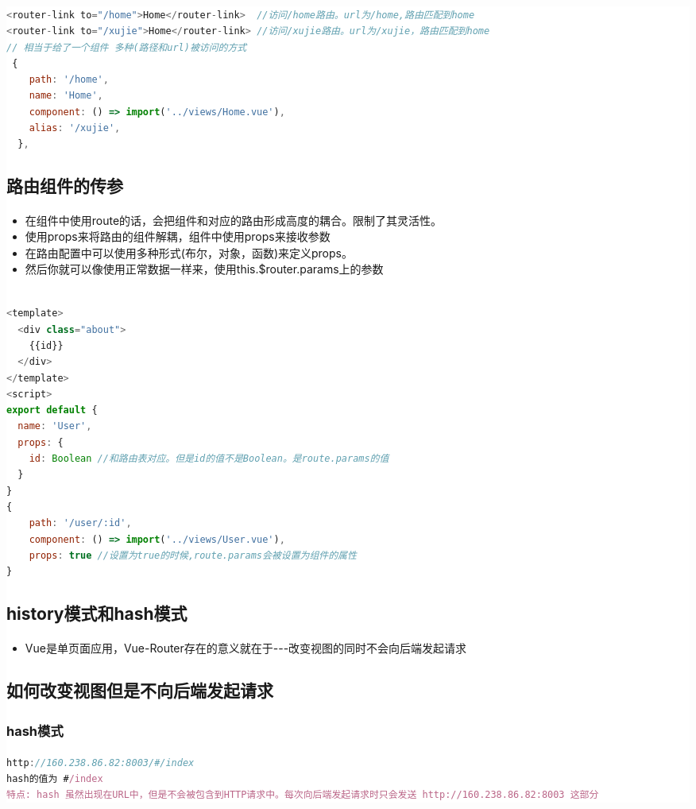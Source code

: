 ```js
<router-link to="/home">Home</router-link>  //访问/home路由。url为/home,路由匹配到home
<router-link to="/xujie">Home</router-link> //访问/xujie路由。url为/xujie，路由匹配到home
// 相当于给了一个组件 多种(路径和url)被访问的方式
 {
    path: '/home',
    name: 'Home',
    component: () => import('../views/Home.vue'),
    alias: '/xujie',
  },

```

## 路由组件的传参

* 在组件中使用route的话，会把组件和对应的路由形成高度的耦合。限制了其灵活性。
* 使用props来将路由的组件解耦，组件中使用props来接收参数
* 在路由配置中可以使用多种形式(布尔，对象，函数)来定义props。
* 然后你就可以像使用正常数据一样来，使用this.$router.params上的参数

```js

<template>
  <div class="about">
    {{id}}
  </div>
</template>
<script>
export default {
  name: 'User',
  props: {
    id: Boolean //和路由表对应。但是id的值不是Boolean。是route.params的值
  }
}
{
    path: '/user/:id',
    component: () => import('../views/User.vue'),
    props: true //设置为true的时候,route.params会被设置为组件的属性
}
```

## history模式和hash模式

* Vue是单页面应用，Vue-Router存在的意义就在于---改变视图的同时不会向后端发起请求

## 如何改变视图但是不向后端发起请求

### hash模式

```js
http://160.238.86.82:8003/#/index
hash的值为 #/index
特点: hash 虽然出现在URL中，但是不会被包含到HTTP请求中。每次向后端发起请求时只会发送 http://160.238.86.82:8003 这部分
```
